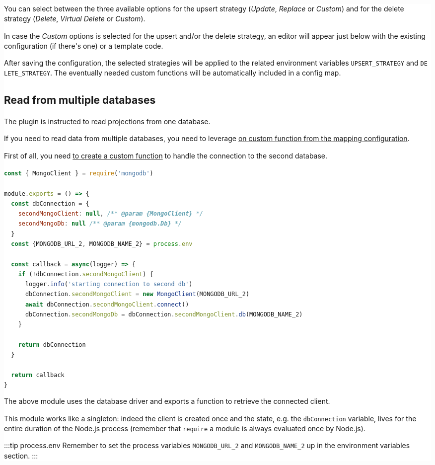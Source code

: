 You can select between the three available options for the upsert strategy (_Update_, _Replace_ or _Custom_) and for the delete strategy (_Delete_, _Virtual Delete_ or _Custom_).

In case the _Custom_ options is selected for the upsert and/or the delete strategy, an editor will appear just below with the existing configuration (if there's one) or a template code.

After saving the configuration, the selected strategies will be applied to the related environment variables `UPSERT_STRATEGY` and `DELETE_STRATEGY`. The eventually needed custom functions will be automatically included in a config map.

## Read from multiple databases

The plugin is instructed to read projections from one database.

If you need to read data from multiple databases, you need to leverage [on custom function from the mapping configuration](/fast_data/configuration/config_maps/aggregation.md#mapping).  

First of all, you need [to create a custom function](/fast_data/configuration/config_maps/aggregation.md#advanced-mode) to handle the connection to the second database. 

```js title=secondMongoDB.js
const { MongoClient } = require('mongodb')

module.exports = () => {
  const dbConnection = {
    secondMongoClient: null, /** @param {MongoClient} */
    secondMongoDb: null /** @param {mongodb.Db} */
  }
  const {MONGODB_URL_2, MONGODB_NAME_2} = process.env

  const callback = async(logger) => {
    if (!dbConnection.secondMongoClient) {
      logger.info('starting connection to second db')
      dbConnection.secondMongoClient = new MongoClient(MONGODB_URL_2)
      await dbConnection.secondMongoClient.connect()
      dbConnection.secondMongoDb = dbConnection.secondMongoClient.db(MONGODB_NAME_2)
    }

    return dbConnection
  }

  return callback
}

```

The above module uses the database driver and exports a function to retrieve the connected client.  

This module works like a singleton: indeed the client is created once and the state, e.g. the `dbConnection` variable, lives for the entire duration of the Node.js process (remember that `require` a module is always evaluated once by Node.js).  

:::tip process.env
Remember to set the process variables `MONGODB_URL_2` and `MONGODB_NAME_2`  up in the environment variables section.
:::
